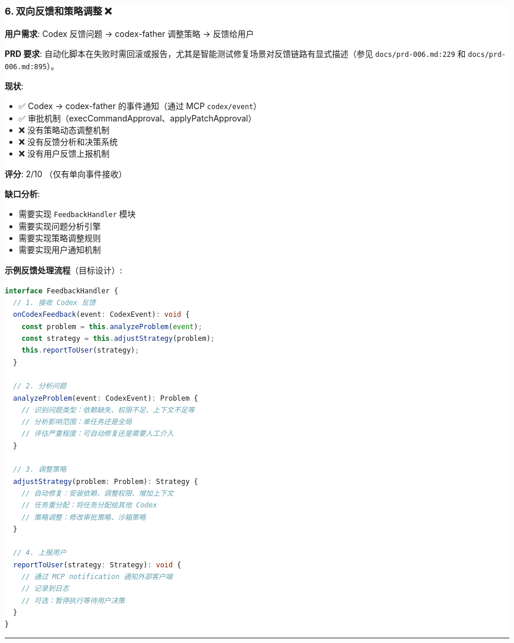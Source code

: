 
### 6. **双向反馈和策略调整** ❌
**用户需求**: Codex 反馈问题 → codex-father 调整策略 → 反馈给用户

**PRD 要求**: 自动化脚本在失败时需回滚或报告，尤其是智能测试修复场景对反馈链路有显式描述（参见 `docs/prd-006.md:229` 和 `docs/prd-006.md:895`）。

**现状**:
- ✅ Codex → codex-father 的事件通知（通过 MCP `codex/event`）
- ✅ 审批机制（execCommandApproval、applyPatchApproval）
- ❌ 没有策略动态调整机制
- ❌ 没有反馈分析和决策系统
- ❌ 没有用户反馈上报机制

**评分**: 2/10 （仅有单向事件接收）

**缺口分析**:
- 需要实现 `FeedbackHandler` 模块
- 需要实现问题分析引擎
- 需要实现策略调整规则
- 需要实现用户通知机制

**示例反馈处理流程**（目标设计）:
```typescript
interface FeedbackHandler {
  // 1. 接收 Codex 反馈
  onCodexFeedback(event: CodexEvent): void {
    const problem = this.analyzeProblem(event);
    const strategy = this.adjustStrategy(problem);
    this.reportToUser(strategy);
  }

  // 2. 分析问题
  analyzeProblem(event: CodexEvent): Problem {
    // 识别问题类型：依赖缺失、权限不足、上下文不足等
    // 分析影响范围：单任务还是全局
    // 评估严重程度：可自动修复还是需要人工介入
  }

  // 3. 调整策略
  adjustStrategy(problem: Problem): Strategy {
    // 自动修复：安装依赖、调整权限、增加上下文
    // 任务重分配：将任务分配给其他 Codex
    // 策略调整：修改审批策略、沙箱策略
  }

  // 4. 上报用户
  reportToUser(strategy: Strategy): void {
    // 通过 MCP notification 通知外部客户端
    // 记录到日志
    // 可选：暂停执行等待用户决策
  }
}
```

---